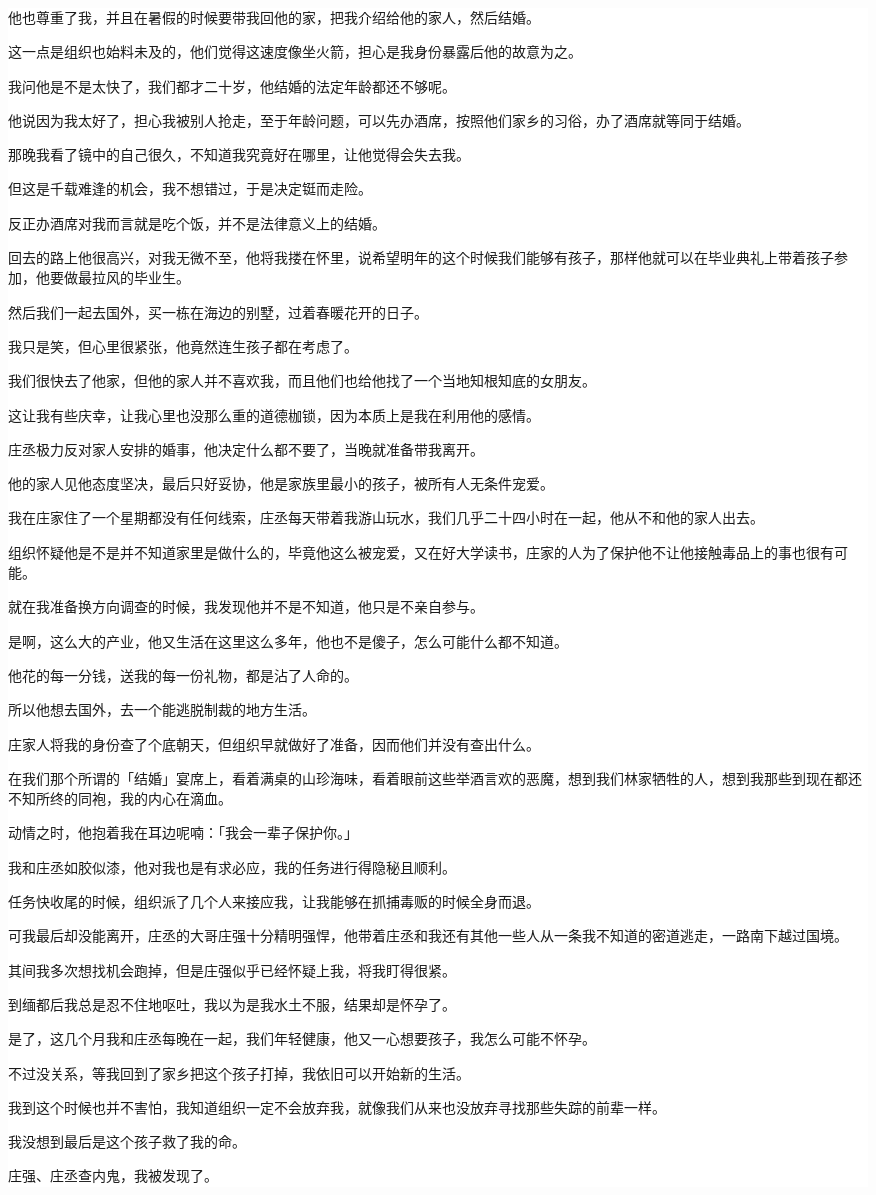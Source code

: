 他也尊重了我，并且在暑假的时候要带我回他的家，把我介绍给他的家人，然后结婚。

这一点是组织也始料未及的，他们觉得这速度像坐火箭，担心是我身份暴露后他的故意为之。

我问他是不是太快了，我们都才二十岁，他结婚的法定年龄都还不够呢。

他说因为我太好了，担心我被别人抢走，至于年龄问题，可以先办酒席，按照他们家乡的习俗，办了酒席就等同于结婚。

那晚我看了镜中的自己很久，不知道我究竟好在哪里，让他觉得会失去我。

但这是千载难逢的机会，我不想错过，于是决定铤而走险。

反正办酒席对我而言就是吃个饭，并不是法律意义上的结婚。

回去的路上他很高兴，对我无微不至，他将我搂在怀里，说希望明年的这个时候我们能够有孩子，那样他就可以在毕业典礼上带着孩子参加，他要做最拉风的毕业生。

然后我们一起去国外，买一栋在海边的别墅，过着春暖花开的日子。

我只是笑，但心里很紧张，他竟然连生孩子都在考虑了。

我们很快去了他家，但他的家人并不喜欢我，而且他们也给他找了一个当地知根知底的女朋友。

这让我有些庆幸，让我心里也没那么重的道德枷锁，因为本质上是我在利用他的感情。

庄丞极力反对家人安排的婚事，他决定什么都不要了，当晚就准备带我离开。

他的家人见他态度坚决，最后只好妥协，他是家族里最小的孩子，被所有人无条件宠爱。

我在庄家住了一个星期都没有任何线索，庄丞每天带着我游山玩水，我们几乎二十四小时在一起，他从不和他的家人出去。

组织怀疑他是不是并不知道家里是做什么的，毕竟他这么被宠爱，又在好大学读书，庄家的人为了保护他不让他接触毒品上的事也很有可能。

就在我准备换方向调查的时候，我发现他并不是不知道，他只是不亲自参与。

是啊，这么大的产业，他又生活在这里这么多年，他也不是傻子，怎么可能什么都不知道。

他花的每一分钱，送我的每一份礼物，都是沾了人命的。

所以他想去国外，去一个能逃脱制裁的地方生活。

庄家人将我的身份查了个底朝天，但组织早就做好了准备，因而他们并没有查出什么。

在我们那个所谓的「结婚」宴席上，看着满桌的山珍海味，看着眼前这些举酒言欢的恶魔，想到我们林家牺牲的人，想到我那些到现在都还不知所终的同袍，我的内心在滴血。

动情之时，他抱着我在耳边呢喃：「我会一辈子保护你。」

我和庄丞如胶似漆，他对我也是有求必应，我的任务进行得隐秘且顺利。

任务快收尾的时候，组织派了几个人来接应我，让我能够在抓捕毒贩的时候全身而退。

可我最后却没能离开，庄丞的大哥庄强十分精明强悍，他带着庄丞和我还有其他一些人从一条我不知道的密道逃走，一路南下越过国境。

其间我多次想找机会跑掉，但是庄强似乎已经怀疑上我，将我盯得很紧。

到缅都后我总是忍不住地呕吐，我以为是我水土不服，结果却是怀孕了。

是了，这几个月我和庄丞每晚在一起，我们年轻健康，他又一心想要孩子，我怎么可能不怀孕。

不过没关系，等我回到了家乡把这个孩子打掉，我依旧可以开始新的生活。

我到这个时候也并不害怕，我知道组织一定不会放弃我，就像我们从来也没放弃寻找那些失踪的前辈一样。

我没想到最后是这个孩子救了我的命。

庄强、庄丞查内鬼，我被发现了。
